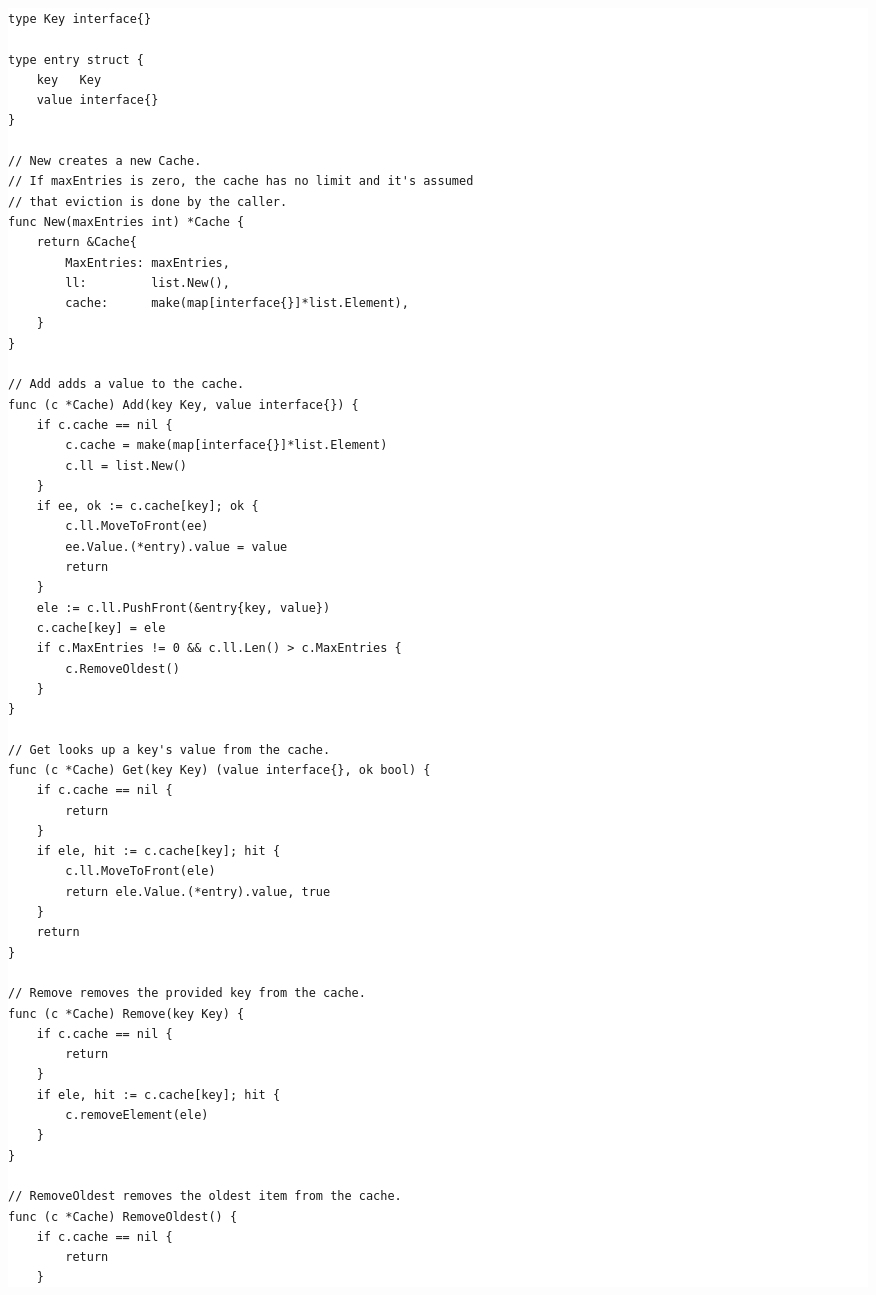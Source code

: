 ```
type Key interface{}

type entry struct {
	key   Key
	value interface{}
}

// New creates a new Cache.
// If maxEntries is zero, the cache has no limit and it's assumed
// that eviction is done by the caller.
func New(maxEntries int) *Cache {
	return &Cache{
		MaxEntries: maxEntries,
		ll:         list.New(),
		cache:      make(map[interface{}]*list.Element),
	}
}

// Add adds a value to the cache.
func (c *Cache) Add(key Key, value interface{}) {
	if c.cache == nil {
		c.cache = make(map[interface{}]*list.Element)
		c.ll = list.New()
	}
	if ee, ok := c.cache[key]; ok {
		c.ll.MoveToFront(ee)
		ee.Value.(*entry).value = value
		return
	}
	ele := c.ll.PushFront(&entry{key, value})
	c.cache[key] = ele
	if c.MaxEntries != 0 && c.ll.Len() > c.MaxEntries {
		c.RemoveOldest()
	}
}

// Get looks up a key's value from the cache.
func (c *Cache) Get(key Key) (value interface{}, ok bool) {
	if c.cache == nil {
		return
	}
	if ele, hit := c.cache[key]; hit {
		c.ll.MoveToFront(ele)
		return ele.Value.(*entry).value, true
	}
	return
}

// Remove removes the provided key from the cache.
func (c *Cache) Remove(key Key) {
	if c.cache == nil {
		return
	}
	if ele, hit := c.cache[key]; hit {
		c.removeElement(ele)
	}
}

// RemoveOldest removes the oldest item from the cache.
func (c *Cache) RemoveOldest() {
	if c.cache == nil {
		return
	}
```